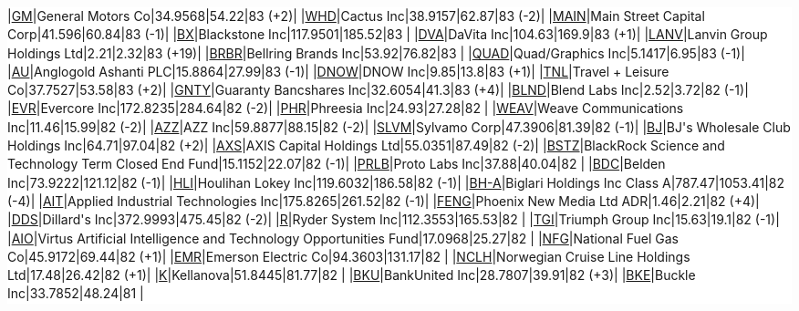 |[GM](https://finance.yahoo.com/quote/GM/)|General Motors Co|34.9568|54.22|83 (+2)|
|[WHD](https://finance.yahoo.com/quote/WHD/)|Cactus Inc|38.9157|62.87|83 (-2)|
|[MAIN](https://finance.yahoo.com/quote/MAIN/)|Main Street Capital Corp|41.596|60.84|83 (-1)|
|[BX](https://finance.yahoo.com/quote/BX/)|Blackstone Inc|117.9501|185.52|83 |
|[DVA](https://finance.yahoo.com/quote/DVA/)|DaVita Inc|104.63|169.9|83 (+1)|
|[LANV](https://finance.yahoo.com/quote/LANV/)|Lanvin Group Holdings Ltd|2.21|2.32|83 (+19)|
|[BRBR](https://finance.yahoo.com/quote/BRBR/)|Bellring Brands Inc|53.92|76.82|83 |
|[QUAD](https://finance.yahoo.com/quote/QUAD/)|Quad/Graphics Inc|5.1417|6.95|83 (-1)|
|[AU](https://finance.yahoo.com/quote/AU/)|Anglogold Ashanti PLC|15.8864|27.99|83 (-1)|
|[DNOW](https://finance.yahoo.com/quote/DNOW/)|DNOW Inc|9.85|13.8|83 (+1)|
|[TNL](https://finance.yahoo.com/quote/TNL/)|Travel + Leisure Co|37.7527|53.58|83 (+2)|
|[GNTY](https://finance.yahoo.com/quote/GNTY/)|Guaranty Bancshares Inc|32.6054|41.3|83 (+4)|
|[BLND](https://finance.yahoo.com/quote/BLND/)|Blend Labs Inc|2.52|3.72|82 (-1)|
|[EVR](https://finance.yahoo.com/quote/EVR/)|Evercore Inc|172.8235|284.64|82 (-2)|
|[PHR](https://finance.yahoo.com/quote/PHR/)|Phreesia Inc|24.93|27.28|82 |
|[WEAV](https://finance.yahoo.com/quote/WEAV/)|Weave Communications Inc|11.46|15.99|82 (-2)|
|[AZZ](https://finance.yahoo.com/quote/AZZ/)|AZZ Inc|59.8877|88.15|82 (-2)|
|[SLVM](https://finance.yahoo.com/quote/SLVM/)|Sylvamo Corp|47.3906|81.39|82 (-1)|
|[BJ](https://finance.yahoo.com/quote/BJ/)|BJ's Wholesale Club Holdings Inc|64.71|97.04|82 (+2)|
|[AXS](https://finance.yahoo.com/quote/AXS/)|AXIS Capital Holdings Ltd|55.0351|87.49|82 (-2)|
|[BSTZ](https://finance.yahoo.com/quote/BSTZ/)|BlackRock Science and Technology Term Closed End Fund|15.1152|22.07|82 (-1)|
|[PRLB](https://finance.yahoo.com/quote/PRLB/)|Proto Labs Inc|37.88|40.04|82 |
|[BDC](https://finance.yahoo.com/quote/BDC/)|Belden Inc|73.9222|121.12|82 (-1)|
|[HLI](https://finance.yahoo.com/quote/HLI/)|Houlihan Lokey Inc|119.6032|186.58|82 (-1)|
|[BH-A](https://finance.yahoo.com/quote/BH-A/)|Biglari Holdings Inc Class A|787.47|1053.41|82 (-4)|
|[AIT](https://finance.yahoo.com/quote/AIT/)|Applied Industrial Technologies Inc|175.8265|261.52|82 (-1)|
|[FENG](https://finance.yahoo.com/quote/FENG/)|Phoenix New Media Ltd ADR|1.46|2.21|82 (+4)|
|[DDS](https://finance.yahoo.com/quote/DDS/)|Dillard's Inc|372.9993|475.45|82 (-2)|
|[R](https://finance.yahoo.com/quote/R/)|Ryder System Inc|112.3553|165.53|82 |
|[TGI](https://finance.yahoo.com/quote/TGI/)|Triumph Group Inc|15.63|19.1|82 (-1)|
|[AIO](https://finance.yahoo.com/quote/AIO/)|Virtus Artificial Intelligence and Technology Opportunities Fund|17.0968|25.27|82 |
|[NFG](https://finance.yahoo.com/quote/NFG/)|National Fuel Gas Co|45.9172|69.44|82 (+1)|
|[EMR](https://finance.yahoo.com/quote/EMR/)|Emerson Electric Co|94.3603|131.17|82 |
|[NCLH](https://finance.yahoo.com/quote/NCLH/)|Norwegian Cruise Line Holdings Ltd|17.48|26.42|82 (+1)|
|[K](https://finance.yahoo.com/quote/K/)|Kellanova|51.8445|81.77|82 |
|[BKU](https://finance.yahoo.com/quote/BKU/)|BankUnited Inc|28.7807|39.91|82 (+3)|
|[BKE](https://finance.yahoo.com/quote/BKE/)|Buckle Inc|33.7852|48.24|81 |